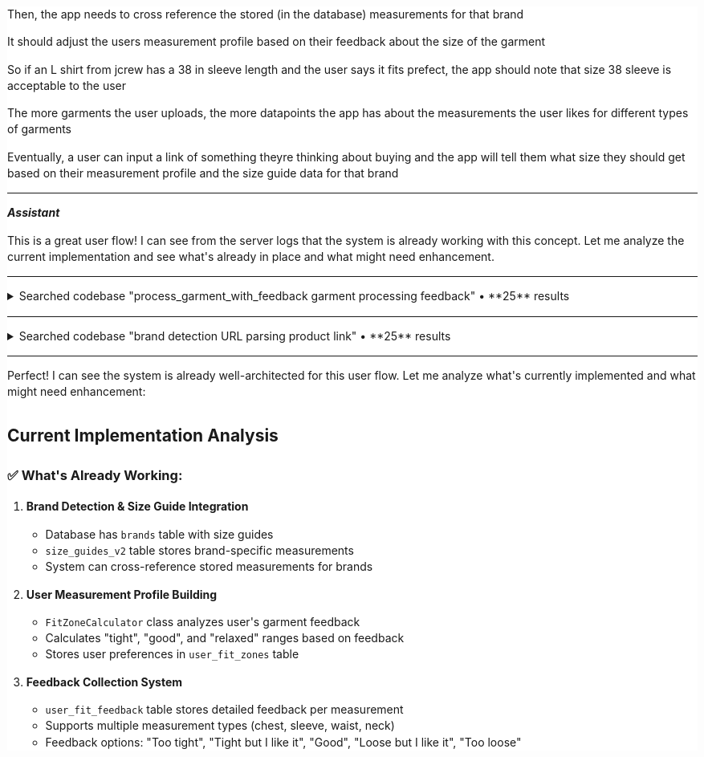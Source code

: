 Then, the app needs to cross reference the stored (in the database) measurements for that brand

It should adjust the users measurement profile based on their feedback about the size of the garment

So if an L shirt from jcrew has a 38 in sleeve length and the user says it fits prefect, the app  should note that size 38 sleeve is acceptable to the user

The more garments the user uploads, the more datapoints the app has about the measurements the user likes for different types of garments

Eventually, a user can input a link of something theyre thinking about buying and the app will tell them what size they should get based on their measurement profile and the size guide data for that brand


---

_**Assistant**_

This is a great user flow! I can see from the server logs that the system is already working with this concept. Let me analyze the current implementation and see what's already in place and what might need enhancement.


---

<details><summary>Searched codebase "process_garment_with_feedback garment processing feedback" • **25** results</summary></details>

---

<details><summary>Searched codebase "brand detection URL parsing product link" • **25** results</summary></details>

---

Perfect! I can see the system is already well-architected for this user flow. Let me analyze what's currently implemented and what might need enhancement:

## **Current Implementation Analysis**

### ✅ **What's Already Working:**

1. **Brand Detection & Size Guide Integration**
   - Database has `brands` table with size guides
   - `size_guides_v2` table stores brand-specific measurements
   - System can cross-reference stored measurements for brands

2. **User Measurement Profile Building**
   - `FitZoneCalculator` class analyzes user's garment feedback
   - Calculates "tight", "good", and "relaxed" ranges based on feedback
   - Stores user preferences in `user_fit_zones` table

3. **Feedback Collection System**
   - `user_fit_feedback` table stores detailed feedback per measurement
   - Supports multiple measurement types (chest, sleeve, waist, neck)
   - Feedback options: "Too tight", "Tight but I like it", "Good", "Loose but I like it", "Too loose"
